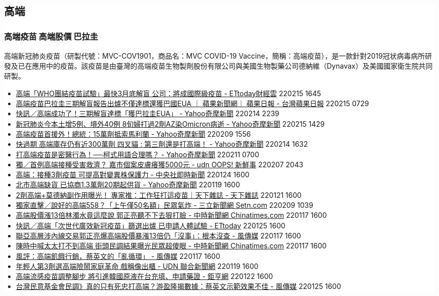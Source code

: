 ## 高端

### 高端疫苗 高端股價 巴拉圭

高端新冠肺炎疫苗（研製代號：MVC-COV1901，商品名：MVC COVID-19 Vaccine，簡稱：高端疫苗），是一款針對2019冠状病毒病所研發及已在應用中的疫苗。該疫苗是由臺灣的高端疫苗生物製劑股份有限公司與美國生物製藥公司德納維（Dynavax）及美國國家衛生院共同研製。
- [高端「WHO團結疫苗試驗」最快3月底解盲 公司：將成國際級疫苗 - ETtoday財經雲](https://finance.ettoday.net/news/2189710 "高端「WHO團結疫苗試驗」最快3月底解盲 公司：將成國際級疫苗 - ETtoday財經雲") 220215 1645
- [高端疫苗巴拉圭三期解盲報告出爐不僅達標還獲巴國EUA ｜ 蘋果新聞網｜ 蘋果日報 - 台灣蘋果日報](https://tw.appledaily.com/life/20220214/CTXHQZHXAVA6FIUYFWNJL7CKBI/ "高端疫苗巴拉圭三期解盲報告出爐不僅達標還獲巴國EUA ｜ 蘋果新聞網｜ 蘋果日報 - 台灣蘋果日報") 220215 0729
- [快訊／高端成功了！三期解盲達標「獲巴拉圭EUA」 - Yahoo奇摩新聞](https://tw.news.yahoo.com/%E5%BF%AB%E8%A8%8A-%E9%AB%98%E7%AB%AF%E6%88%90%E5%8A%9F%E4%BA%86-%E4%B8%89%E6%9C%9F%E8%A7%A3%E7%9B%B2%E9%81%94%E6%A8%99-%E7%8D%B2%E5%B7%B4%E6%8B%89%E5%9C%ADeua-143935776.html "快訊／高端成功了！三期解盲達標「獲巴拉圭EUA」 - Yahoo奇摩新聞") 220214 2239
- [新冠肺炎今本土增5例、境外40例 8旬婦打過2劑AZ染Omicron病逝 - Yahoo奇摩新聞](https://tw.news.yahoo.com/%E7%9B%B4%E6%92%AD%EF%BC%8F%E9%AB%98%E7%AB%AF%E7%96%AB%E8%8B%97%E7%8D%B2%E5%B7%B4%E6%8B%89%E5%9C%ADeua-%E6%8C%87%E6%8F%AE%E4%B8%AD%E5%BF%83%E4%B8%8B%E5%8D%88%E8%AA%AA%E6%98%8E-023945447.html "新冠肺炎今本土增5例、境外40例 8旬婦打過2劑AZ染Omicron病逝 - Yahoo奇摩新聞") 220215 1429
- [高端疫苗首援外！總統：15萬劑抵索馬利蘭 - Yahoo奇摩新聞](https://tw.news.yahoo.com/%E9%AB%98%E7%AB%AF%E7%96%AB%E8%8B%97%E9%A6%96%E6%8F%B4%E5%A4%96-%E7%B8%BD%E7%B5%B1-15%E8%90%AC%E5%8A%91%E6%8A%B5%E7%B4%A2%E9%A6%AC%E5%88%A9%E8%98%AD-061442711.html "高端疫苗首援外！總統：15萬劑抵索馬利蘭 - Yahoo奇摩新聞") 220209 1556
- [快過期 高端庫存仍有近300萬劑 四叉貓 : 第三劑還是打高端！ - Yahoo奇摩新聞](https://tw.news.yahoo.com/%E5%BF%AB%E9%81%8E%E6%9C%9F-%E9%AB%98%E7%AB%AF%E5%BA%AB%E5%AD%98%E4%BB%8D%E6%9C%89%E8%BF%91300%E8%90%AC%E5%8A%91-%E5%9B%9B%E5%8F%89%E8%B2%93-%E7%AC%AC%E4%B8%89%E5%8A%91%E9%82%84%E6%98%AF%E6%89%93%E9%AB%98%E7%AB%AF-083236991.html "快過期 高端庫存仍有近300萬劑 四叉貓 : 第三劑還是打高端！ - Yahoo奇摩新聞") 220214 1632
- [打高端疫苗是密醫行為！──柯式用語合理嗎？ - Yahoo奇摩新聞](https://tw.news.yahoo.com/%E6%89%93%E9%AB%98%E7%AB%AF%E7%96%AB%E8%8B%97%E6%98%AF%E5%AF%86%E9%86%AB%E8%A1%8C%E7%82%BA%EF%BC%81%E2%94%80%E2%94%80%E6%9F%AF%E5%BC%8F%E7%94%A8%E8%AA%9E%E5%90%88%E7%90%86%E5%97%8E%EF%BC%9F-230052600.html "打高端疫苗是密醫行為！──柯式用語合理嗎？ - Yahoo奇摩新聞") 220211 0700
- [獨／首例高端接種受害救濟？ 嘉市個案皮膚癢獲5000元 - udn OOPS! 新鮮事](https://udn.com/news/story/122190/6081787 "獨／首例高端接種受害救濟？ 嘉市個案皮膚癢獲5000元 - udn OOPS! 新鮮事") 220207 2043
- [高端：接種3劑疫苗 可提高對變異株保護力 - 中央社即時新聞](https://www.cna.com.tw/news/ahel/202201240229.aspx "高端：接種3劑疫苗 可提高對變異株保護力 - 中央社即時新聞") 220124 1600
- [北市高端缺貨 已協商1.3萬劑20期起供貨 - Yahoo奇摩新聞](https://tw.news.yahoo.com/%E5%8C%97%E5%B8%82%E9%AB%98%E7%AB%AF%E7%BC%BA%E8%B2%A8-%E5%B7%B2%E5%8D%94%E5%95%861-3%E8%90%AC%E5%8A%9120%E6%9C%9F%E8%B5%B7%E4%BE%9B%E8%B2%A8-044504395.html "北市高端缺貨 已協商1.3萬劑20期起供貨 - Yahoo奇摩新聞") 220119 1600
- [2劑高端+莫德納副作用曝光！ 專家推：工作狂打這疫苗｜天下雜誌 - 天下雜誌](https://www.cw.com.tw/article/5119800 "2劑高端+莫德納副作用曝光！ 專家推：工作狂打這疫苗｜天下雜誌 - 天下雜誌") 220121 1600
- [獨家直擊／說好的高端558？「上午僅50名額」民眾氣炸 - 三立新聞網 Setn.com](https://www.setn.com/News.aspx?NewsID=1068736 "獨家直擊／說好的高端558？「上午僅50名額」民眾氣炸 - 三立新聞網 Setn.com") 220209 1039
- [高端股價漲13倍林濁水竟這麼說 郭正亮聽不下去狠打臉 - 中時新聞網 Chinatimes.com](https://www.chinatimes.com/realtimenews/20220117003857-260407 "高端股價漲13倍林濁水竟這麼說 郭正亮聽不下去狠打臉 - 中時新聞網 Chinatimes.com") 220117 1600
- [快訊／高端「次世代廣效新冠疫苗」篩選出爐 已申請人體試驗 - ETtoday](https://finance.ettoday.net/news/2177910 "快訊／高端「次世代廣效新冠疫苗」篩選出爐 已申請人體試驗 - ETtoday") 220125 1600
- [聯亞高層涉內線交易郭正亮爆高端股價暴漲13倍仍「沒事」：根本沒查 - 風傳媒](https://www.storm.mg/article/4152951 "聯亞高層涉內線交易郭正亮爆高端股價暴漲13倍仍「沒事」：根本沒查 - 風傳媒") 220117 1600
- [陳時中喊太太打不到高端 街頭民調結果曝光民眾超傻眼 - 中時新聞網 Chinatimes.com](https://www.chinatimes.com/realtimenews/20220117004671-260407 "陳時中喊太太打不到高端 街頭民調結果曝光民眾超傻眼 - 中時新聞網 Chinatimes.com") 220117 1600
- [風評：高端飢餓行銷，蔡英文的「亂循環」 - 風傳媒](https://www.storm.mg/article/4153514?page=1 "風評：高端飢餓行銷，蔡英文的「亂循環」 - 風傳媒") 220117 1600
- [年輕人第3劑選高端險鬧家庭革命 戲稱像出櫃 - UDN 聯合新聞網](https://udn.com/news/story/7326/6043796 "年輕人第3劑選高端險鬧家庭革命 戲稱像出櫃 - UDN 聯合新聞網") 220119 1600
- [高端流感疫苗調整腳步 將引進韓國原液在台充填、申請藥證 - 鉅亨網](https://m.cnyes.com/news/id/4806939 "高端流感疫苗調整腳步 將引進韓國原液在台充填、申請藥證 - 鉅亨網") 220122 1600
- [台灣民意基金會民調》真的只有死忠打高端？游盈隆揭數據：蔡英文示範效果不佳 - 風傳媒](https://www.storm.mg/article/4166534 "台灣民意基金會民調》真的只有死忠打高端？游盈隆揭數據：蔡英文示範效果不佳 - 風傳媒") 220125 1600
